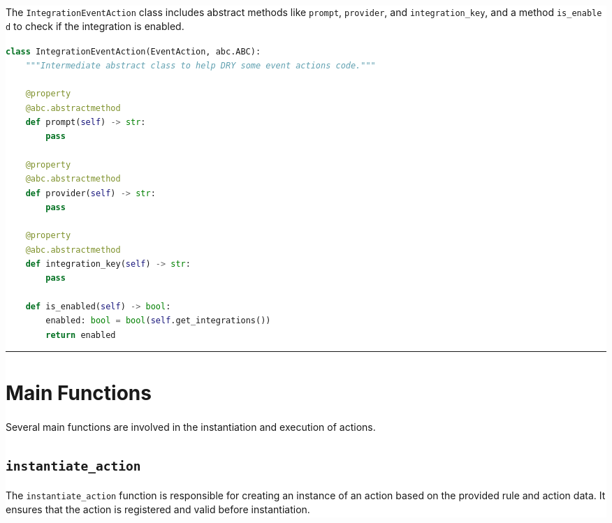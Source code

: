 The <SwmToken path="src/sentry/rules/actions/integrations/base.py" pos="21:2:2" line-data="class IntegrationEventAction(EventAction, abc.ABC):">`IntegrationEventAction`</SwmToken> class includes abstract methods like <SwmToken path="src/sentry/rules/actions/integrations/base.py" pos="26:3:3" line-data="    def prompt(self) -&gt; str:">`prompt`</SwmToken>, <SwmToken path="src/sentry/rules/actions/integrations/base.py" pos="31:3:3" line-data="    def provider(self) -&gt; str:">`provider`</SwmToken>, and <SwmToken path="src/sentry/rules/actions/integrations/base.py" pos="36:3:3" line-data="    def integration_key(self) -&gt; str:">`integration_key`</SwmToken>, and a method <SwmToken path="src/sentry/rules/actions/integrations/base.py" pos="39:3:3" line-data="    def is_enabled(self) -&gt; bool:">`is_enabled`</SwmToken> to check if the integration is enabled.

```python
class IntegrationEventAction(EventAction, abc.ABC):
    """Intermediate abstract class to help DRY some event actions code."""

    @property
    @abc.abstractmethod
    def prompt(self) -> str:
        pass

    @property
    @abc.abstractmethod
    def provider(self) -> str:
        pass

    @property
    @abc.abstractmethod
    def integration_key(self) -> str:
        pass

    def is_enabled(self) -> bool:
        enabled: bool = bool(self.get_integrations())
        return enabled
```

---

</SwmSnippet>

# Main Functions

Several main functions are involved in the instantiation and execution of actions.

## <SwmToken path="src/sentry/rules/actions/base.py" pos="16:2:2" line-data="def instantiate_action(rule: Rule, action, rule_fire_history: RuleFireHistory | None = None):">`instantiate_action`</SwmToken>

The <SwmToken path="src/sentry/rules/actions/base.py" pos="16:2:2" line-data="def instantiate_action(rule: Rule, action, rule_fire_history: RuleFireHistory | None = None):">`instantiate_action`</SwmToken> function is responsible for creating an instance of an action based on the provided rule and action data. It ensures that the action is registered and valid before instantiation.
